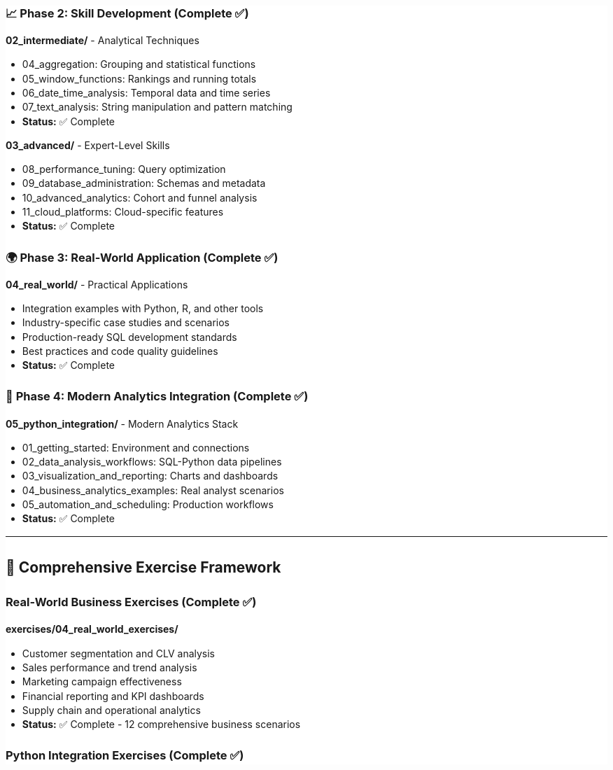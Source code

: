 ### 📈 **Phase 2: Skill Development (Complete ✅)**

**02_intermediate/** - Analytical Techniques
- 04_aggregation: Grouping and statistical functions
- 05_window_functions: Rankings and running totals
- 06_date_time_analysis: Temporal data and time series
- 07_text_analysis: String manipulation and pattern matching
- **Status:** ✅ Complete

**03_advanced/** - Expert-Level Skills
- 08_performance_tuning: Query optimization
- 09_database_administration: Schemas and metadata
- 10_advanced_analytics: Cohort and funnel analysis
- 11_cloud_platforms: Cloud-specific features
- **Status:** ✅ Complete

### 🌍 **Phase 3: Real-World Application (Complete ✅)**

**04_real_world/** - Practical Applications
- Integration examples with Python, R, and other tools
- Industry-specific case studies and scenarios
- Production-ready SQL development standards
- Best practices and code quality guidelines
- **Status:** ✅ Complete

### 🐍 **Phase 4: Modern Analytics Integration (Complete ✅)**

**05_python_integration/** - Modern Analytics Stack
- 01_getting_started: Environment and connections
- 02_data_analysis_workflows: SQL-Python data pipelines
- 03_visualization_and_reporting: Charts and dashboards
- 04_business_analytics_examples: Real analyst scenarios
- 05_automation_and_scheduling: Production workflows
- **Status:** ✅ Complete

---

## 🎯 Comprehensive Exercise Framework

### **Real-World Business Exercises (Complete ✅)**

**exercises/04_real_world_exercises/**
- Customer segmentation and CLV analysis
- Sales performance and trend analysis
- Marketing campaign effectiveness
- Financial reporting and KPI dashboards
- Supply chain and operational analytics
- **Status:** ✅ Complete - 12 comprehensive business scenarios

### **Python Integration Exercises (Complete ✅)**
